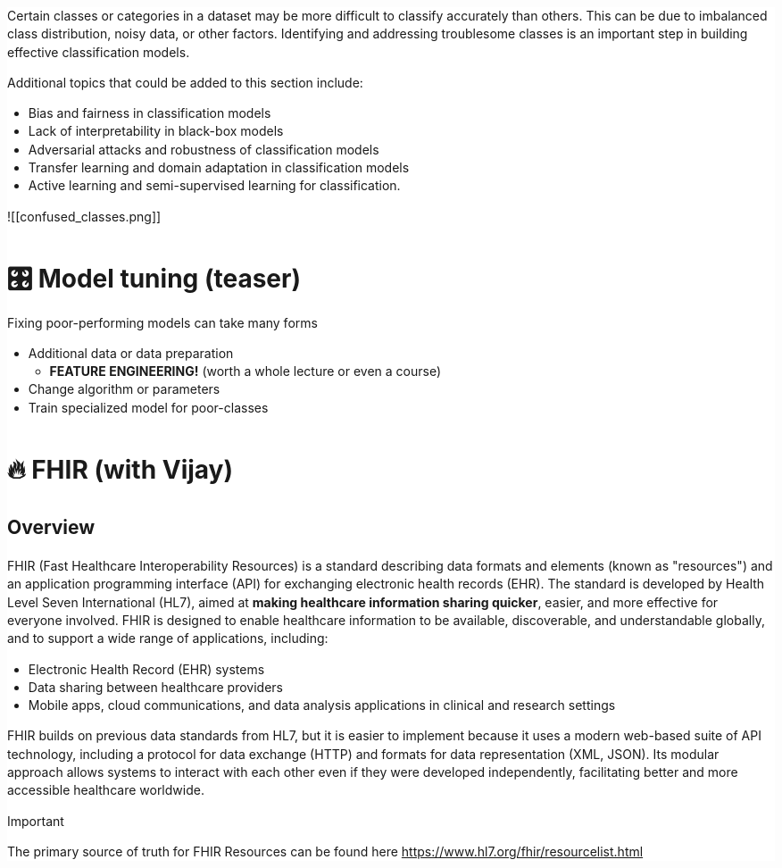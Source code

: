 Certain classes or categories in a dataset may be more difficult to classify accurately than others. This can be due to imbalanced class distribution, noisy data, or other factors. Identifying and addressing troublesome classes is an important step in building effective classification models.

Additional topics that could be added to this section include:

- Bias and fairness in classification models
- Lack of interpretability in black-box models
- Adversarial attacks and robustness of classification models
- Transfer learning and domain adaptation in classification models
- Active learning and semi-supervised learning for classification.

![[confused_classes.png]]

# 🎛️ Model tuning (teaser)

Fixing poor-performing models can take many forms

- Additional data or data preparation
    - **FEATURE ENGINEERING!** (worth a whole lecture or even a course)
- Change algorithm or parameters
- Train specialized model for poor-classes

# 🔥 FHIR (with Vijay)

  

## Overview

FHIR (Fast Healthcare Interoperability Resources) is a standard describing data formats and elements (known as "resources") and an application programming interface (API) for exchanging electronic health records (EHR). The standard is developed by Health Level Seven International (HL7), aimed at **making healthcare information sharing quicker**, easier, and more effective for everyone involved. FHIR is designed to enable healthcare information to be available, discoverable, and understandable globally, and to support a wide range of applications, including:

- Electronic Health Record (EHR) systems
- Data sharing between healthcare providers
- Mobile apps, cloud communications, and data analysis applications in clinical and research settings

FHIR builds on previous data standards from HL7, but it is easier to implement because it uses a modern web-based suite of API technology, including a protocol for data exchange (HTTP) and formats for data representation (XML, JSON). Its modular approach allows systems to interact with each other even if they were developed independently, facilitating better and more accessible healthcare worldwide.

  

> [!important]  
> The primary source of truth for FHIR Resources can be found here https://www.hl7.org/fhir/resourcelist.html  

  
